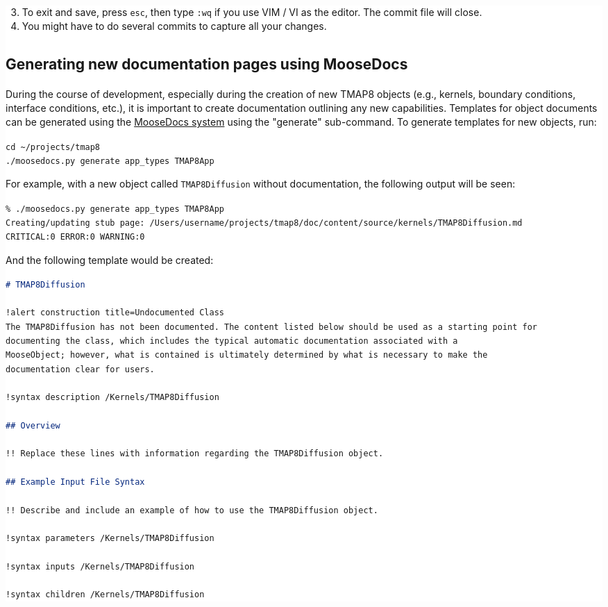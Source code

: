 3. To exit and save, press `esc`, then type `:wq` if you use VIM / VI as the editor. The commit file will close.
4. You might have to do several commits to capture all your changes.

## Generating new documentation pages using MooseDocs

During the course of development, especially during the creation of new TMAP8 objects (e.g., kernels,
boundary conditions, interface conditions, etc.), it is important to create documentation outlining
any new capabilities. Templates for object documents can be generated using the [MooseDocs system](MooseDocs/index.md)
using the "generate" sub-command. To generate templates for new objects, run:

```
cd ~/projects/tmap8
./moosedocs.py generate app_types TMAP8App
```

For example, with a new object called `TMAP8Diffusion` without documentation, the following output will be seen:

```
% ./moosedocs.py generate app_types TMAP8App
Creating/updating stub page: /Users/username/projects/tmap8/doc/content/source/kernels/TMAP8Diffusion.md
CRITICAL:0 ERROR:0 WARNING:0
```

And the following template would be created:

```markdown
# TMAP8Diffusion

!alert construction title=Undocumented Class
The TMAP8Diffusion has not been documented. The content listed below should be used as a starting point for
documenting the class, which includes the typical automatic documentation associated with a
MooseObject; however, what is contained is ultimately determined by what is necessary to make the
documentation clear for users.

!syntax description /Kernels/TMAP8Diffusion

## Overview

!! Replace these lines with information regarding the TMAP8Diffusion object.

## Example Input File Syntax

!! Describe and include an example of how to use the TMAP8Diffusion object.

!syntax parameters /Kernels/TMAP8Diffusion

!syntax inputs /Kernels/TMAP8Diffusion

!syntax children /Kernels/TMAP8Diffusion
```
